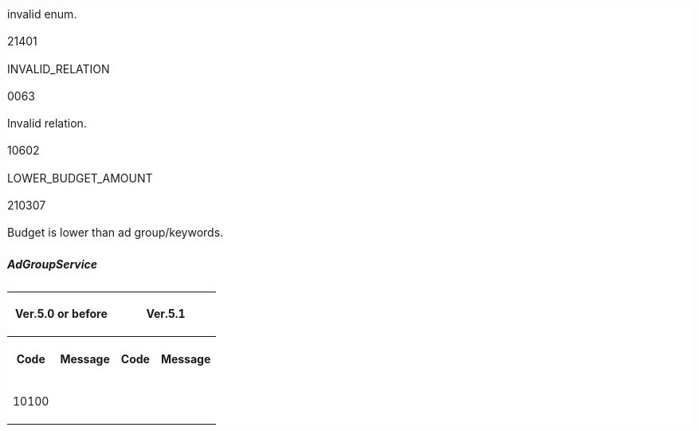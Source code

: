   <p>invalid enum.</p>
</td>
</tr>
<tr>
<td valign="top">
  <p>21401</p>
</td>
<td valign="top">
  <p> INVALID_RELATION </p>
</td>
<td valign="top">
  <p>0063</p>
</td>
<td valign="top">
  <p>Invalid relation.</p>
</td>
</tr>
<tr>
<td valign="top">
  <p>10602</p>
</td>
<td valign="top">
  <p> LOWER_BUDGET_AMOUNT </p>
</td>
<td valign="top">
  <p> 210307 </p>
</td>
<td valign="top">
  <p>Budget is lower than ad group/keywords.</p>
</td>
</tr>
</tbody>
</table>


##### AdGroupService
<table class="standard">
<tbody>
<tr>
<th colspan="2" valign="top">
  <p>Ver.5.0 or before</p>
</th>
<th colspan="2" valign="top">
  <p>Ver.5.1</p>
</th>
</tr>
<tr>
<th valign="top">
  <p>Code</p>
</th>
<th valign="top">
  <p>Message</p>
</th>
<th valign="top">
  <p>Code</p>
</th>
<th valign="top">
  <p>Message</p>
</th>
</tr>
<tr>
<td valign="top">
  <p>10100</p>
</td>